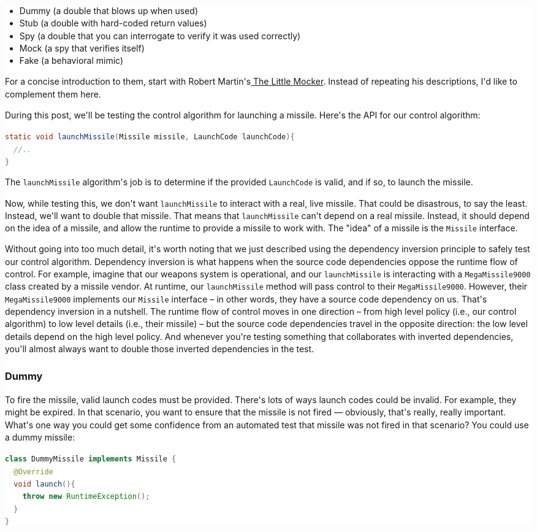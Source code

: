 * Dummy (a double that blows up when used)
* Stub (a double with hard-coded return values)
* Spy (a double that you can interrogate to verify it was used correctly)
* Mock (a spy that verifies itself)
* Fake (a behavioral mimic)

For a concise introduction to them, start with Robert Martin's[ The Little Mocker](https://8thlight.com/blog/uncle-bob/2014/05/14/TheLittleMocker.html). Instead of repeating his descriptions, I'd like to complement them here. 

During this post, we'll be testing the control algorithm for launching a missile. Here's the API for our control algorithm:

```java
static void launchMissile(Missile missile, LaunchCode launchCode){
  //..
}
```

The `launchMissile` algorithm's job is to determine if the provided `LaunchCode` is valid, and if so, to launch the missile. 

Now, while testing this, we don't want `launchMissile` to interact with a real, live missile. That could be disastrous, to say the least. Instead, we'll want to double that missile. That means that `launchMissile` can't depend on a real missile. Instead, it should depend on the idea of a missile, and allow the runtime to provide a missile to work with. The "idea" of a missile is the `Missile` interface. 

Without going into too much detail, it's worth noting that we just described using the dependency inversion principle to safely test our control algorithm. Dependency inversion is what happens when the source code dependencies oppose the runtime flow of control. For example, imagine that our weapons system is operational, and our `launchMissile` is interacting with a `MegaMissile9000` class created by a missile vendor. At runtime, our `launchMissile` method will pass control to their `MegaMissile9000`. However, their `MegaMissile9000` implements our `Missile` interface – in other words, they have a source code dependency on us. That's dependency inversion in a nutshell. The runtime flow of control moves in one direction – from high level policy (i.e., our control algorithm) to low level details (i.e., their missile) – but the source code dependencies travel in the opposite direction: the low level details depend on the high level policy. And whenever you're testing something that collaborates with inverted dependencies, you'll almost always want to double those inverted dependencies in the test. 

### Dummy

To fire the missile, valid launch codes must be provided. There's lots of ways launch codes could be invalid. For example, they might be expired. In that scenario, you want to ensure that the missile is not fired — obviously, that's really, really important. What's one way you could get some confidence from an automated test that missile was not fired in that scenario? You could use a dummy missile:

```java
class DummyMissile implements Missile {
  @Override
  void launch(){
    throw new RuntimeException();
  }
}
```
